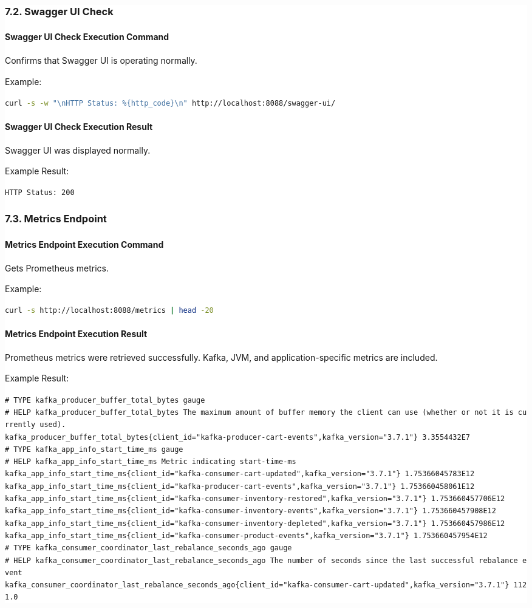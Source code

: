 ### 7.2. Swagger UI Check

#### Swagger UI Check Execution Command

Confirms that Swagger UI is operating normally.

Example:

```bash
curl -s -w "\nHTTP Status: %{http_code}\n" http://localhost:8088/swagger-ui/
```

#### Swagger UI Check Execution Result

Swagger UI was displayed normally.

Example Result:

```text
HTTP Status: 200
```

### 7.3. Metrics Endpoint

#### Metrics Endpoint Execution Command

Gets Prometheus metrics.

Example:

```bash
curl -s http://localhost:8088/metrics | head -20
```

#### Metrics Endpoint Execution Result

Prometheus metrics were retrieved successfully. Kafka, JVM, and application-specific metrics are included.

Example Result:

```text
# TYPE kafka_producer_buffer_total_bytes gauge
# HELP kafka_producer_buffer_total_bytes The maximum amount of buffer memory the client can use (whether or not it is currently used).
kafka_producer_buffer_total_bytes{client_id="kafka-producer-cart-events",kafka_version="3.7.1"} 3.3554432E7
# TYPE kafka_app_info_start_time_ms gauge
# HELP kafka_app_info_start_time_ms Metric indicating start-time-ms
kafka_app_info_start_time_ms{client_id="kafka-consumer-cart-updated",kafka_version="3.7.1"} 1.75366045783E12
kafka_app_info_start_time_ms{client_id="kafka-producer-cart-events",kafka_version="3.7.1"} 1.753660458061E12
kafka_app_info_start_time_ms{client_id="kafka-consumer-inventory-restored",kafka_version="3.7.1"} 1.753660457706E12
kafka_app_info_start_time_ms{client_id="kafka-consumer-inventory-events",kafka_version="3.7.1"} 1.753660457908E12
kafka_app_info_start_time_ms{client_id="kafka-consumer-inventory-depleted",kafka_version="3.7.1"} 1.753660457986E12
kafka_app_info_start_time_ms{client_id="kafka-consumer-product-events",kafka_version="3.7.1"} 1.753660457954E12
# TYPE kafka_consumer_coordinator_last_rebalance_seconds_ago gauge
# HELP kafka_consumer_coordinator_last_rebalance_seconds_ago The number of seconds since the last successful rebalance event
kafka_consumer_coordinator_last_rebalance_seconds_ago{client_id="kafka-consumer-cart-updated",kafka_version="3.7.1"} 1121.0
```
